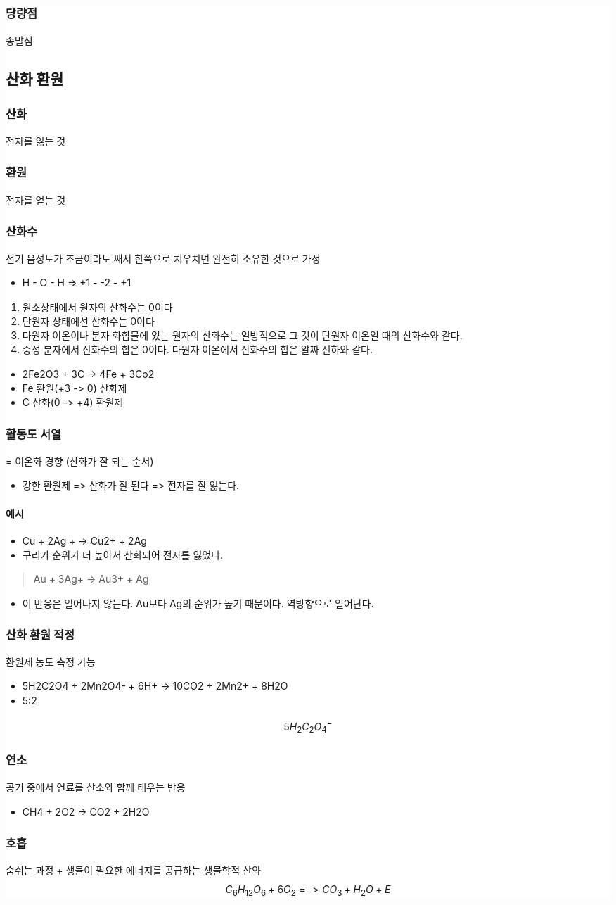 ### 당량점
종말점

## 산화 환원
### 산화
전자를 잃는 것
### 환원
전자를 얻는 것
### 산화수
전기 음성도가 조금이라도 쌔서 한쪽으로 치우치면 완전히 소유한 것으로 가정
- H - O - H   => +1 - -2 - +1
1. 원소상태에서 원자의 산화수는 0이다
2. 단원자 상태에선 산화수는 0이다
3. 다원자 이온이나 분자 화합물에 있는 원자의 산화수는 일방적으로 그 것이 단원자 이온일 때의 산화수와 같다.
4. 중성 분자에서 산화수의 합은 0이다. 다원자 이온에서 산화수의 합은 알짜 전하와 같다.
- 2Fe2O3 + 3C -> 4Fe + 3Co2
- Fe 환원(+3 -> 0) 산화제
- C 산화(0 -> +4) 환원제
### 활동도 서열
= 이온화 경향 (산화가 잘 되는 순서)
- 강한 환원제 => 산화가 잘 된다 => 전자를 잘 잃는다.
#### 예시
- Cu + 2Ag + -> Cu2+ + 2Ag
- 구리가 순위가 더 높아서 산화되어 전자를 잃었다.
> Au + 3Ag+ -> Au3+ + Ag
- 이 반응은 일어나지 않는다. Au보다 Ag의 순위가 높기 때문이다. 역방향으로 일어난다.

### 산화 환원 적정
환원제 농도 측정 가능
- 5H2C2O4 + 2Mn2O4- + 6H+ -> 10CO2 + 2Mn2+ + 8H2O
- 5:2

$$
    5H_2C_2 O^{-}_4
$$


### 연소
공기 중에서 연료를 산소와 함께 태우는 반응
- CH4 + 2O2 -> CO2 + 2H2O

### 호흡
숨쉬는 과정 + 생물이 필요한 에너지를 공급하는 생물학적 산와
$$
 C_6H_{12}O_6 + 6O_2 => CO_3 + H_2O + E
$$
